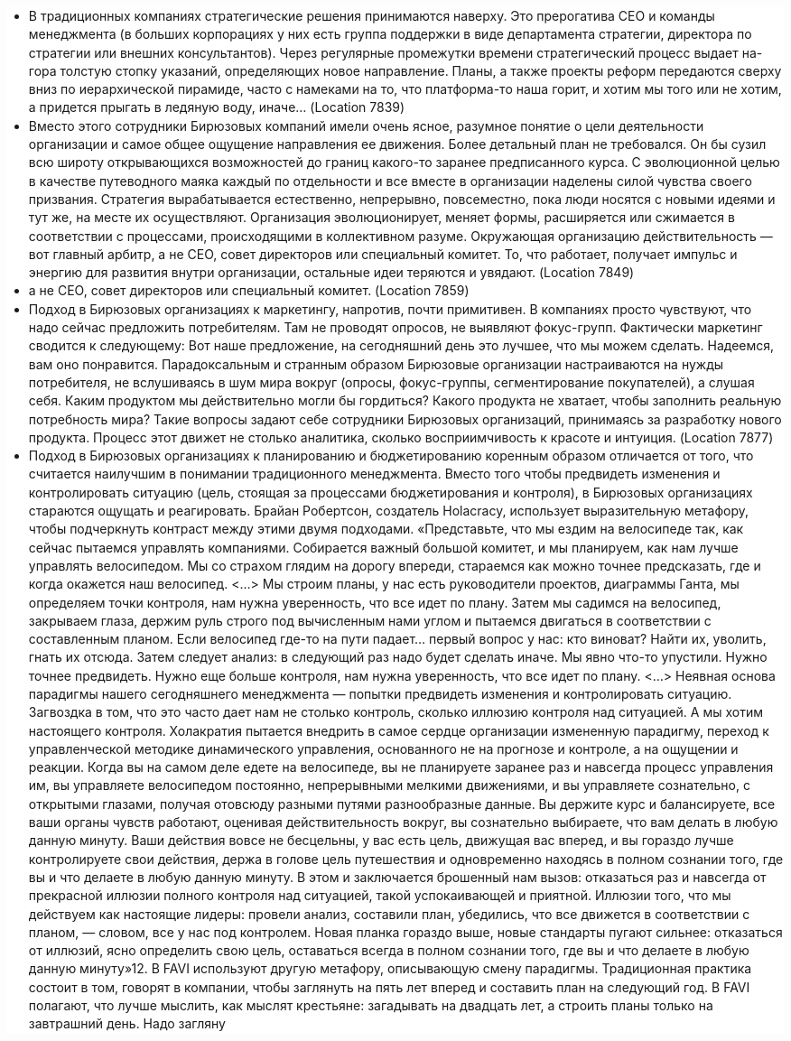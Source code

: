 - В традиционных компаниях стратегические решения принимаются наверху. Это прерогатива CEO и команды менеджмента (в больших корпорациях у них есть группа поддержки в виде департамента стратегии, директора по стратегии или внешних консультантов). Через регулярные промежутки времени стратегический процесс выдает на-гора толстую стопку указаний, определяющих новое направление. Планы, а также проекты реформ передаются сверху вниз по иерархической пирамиде, часто с намеками на то, что платформа-то наша горит, и хотим мы того или не хотим, а придется прыгать в ледяную воду, иначе… (Location 7839)
- Вместо этого сотрудники Бирюзовых компаний имели очень ясное, разумное понятие о цели деятельности организации и самое общее ощущение направления ее движения. Более детальный план не требовался. Он бы сузил всю широту открывающихся возможностей до границ какого-то заранее предписанного курса. С эволюционной целью в качестве путеводного маяка каждый по отдельности и все вместе в организации наделены силой чувства своего призвания. Стратегия вырабатывается естественно, непрерывно, повсеместно, пока люди носятся с новыми идеями и тут же, на месте их осуществляют. Организация эволюционирует, меняет формы, расширяется или сжимается в соответствии с процессами, происходящими в коллективном разуме. Окружающая организацию действительность — вот главный арбитр, а не CEO, совет директоров или специальный комитет. То, что работает, получает импульс и энергию для развития внутри организации, остальные идеи теряются и увядают. (Location 7849)
- а не CEO, совет директоров или специальный комитет. (Location 7859)
- Подход в Бирюзовых организациях к маркетингу, напротив, почти примитивен. В компаниях просто чувствуют, что надо сейчас предложить потребителям. Там не проводят опросов, не выявляют фокус-групп. Фактически маркетинг сводится к следующему: Вот наше предложение, на сегодняшний день это лучшее, что мы можем сделать. Надеемся, вам оно понравится. Парадоксальным и странным образом Бирюзовые организации настраиваются на нужды потребителя, не вслушиваясь в шум мира вокруг (опросы, фокус-группы, сегментирование покупателей), а слушая себя. Каким продуктом мы действительно могли бы гордиться? Какого продукта не хватает, чтобы заполнить реальную потребность мира? Такие вопросы задают себе сотрудники Бирюзовых организаций, принимаясь за разработку нового продукта. Процесс этот движет не столько аналитика, сколько восприимчивость к красоте и интуиция. (Location 7877)
- Подход в Бирюзовых организациях к планированию и бюджетированию коренным образом отличается от того, что считается наилучшим в понимании традиционного менеджмента. Вместо того чтобы предвидеть изменения и контролировать ситуацию (цель, стоящая за процессами бюджетирования и контроля), в Бирюзовых организациях стараются ощущать и реагировать. Брайан Робертсон, создатель Holacracy, использует выразительную метафору, чтобы подчеркнуть контраст между этими двумя подходами. «Представьте, что мы ездим на велосипеде так, как сейчас пытаемся управлять компаниями. Собирается важный большой комитет, и мы планируем, как нам лучше управлять велосипедом. Мы со страхом глядим на дорогу впереди, стараемся как можно точнее предсказать, где и когда окажется наш велосипед. <…> Мы строим планы, у нас есть руководители проектов, диаграммы Ганта, мы определяем точки контроля, нам нужна уверенность, что все идет по плану. Затем мы садимся на велосипед, закрываем глаза, держим руль строго под вычисленным нами углом и пытаемся двигаться в соответствии с составленным планом. Если велосипед где-то на пути падает… первый вопрос у нас: кто виноват? Найти их, уволить, гнать их отсюда. Затем следует анализ: в следующий раз надо будет сделать иначе. Мы явно что-то упустили. Нужно точнее предвидеть. Нужно еще больше контроля, нам нужна уверенность, что все идет по плану. <…> Неявная основа парадигмы нашего сегодняшнего менеджмента — попытки предвидеть изменения и контролировать ситуацию. Загвоздка в том, что это часто дает нам не столько контроль, сколько иллюзию контроля над ситуацией. А мы хотим настоящего контроля. Холакратия пытается внедрить в самое сердце организации измененную парадигму, переход к управленческой методике динамического управления, основанного не на прогнозе и контроле, а на ощущении и реакции. Когда вы на самом деле едете на велосипеде, вы не планируете заранее раз и навсегда процесс управления им, вы управляете велосипедом постоянно, непрерывными мелкими движениями, и вы управляете сознательно, с открытыми глазами, получая отовсюду разными путями разнообразные данные. Вы держите курс и балансируете, все ваши органы чувств работают, оценивая действительность вокруг, вы сознательно выбираете, что вам делать в любую данную минуту. Ваши действия вовсе не бесцельны, у вас есть цель, движущая вас вперед, и вы гораздо лучше контролируете свои действия, держа в голове цель путешествия и одновременно находясь в полном сознании того, где вы и что делаете в любую данную минуту. В этом и заключается брошенный нам вызов: отказаться раз и навсегда от прекрасной иллюзии полного контроля над ситуацией, такой успокаивающей и приятной. Иллюзии того, что мы действуем как настоящие лидеры: провели анализ, составили план, убедились, что все движется в соответствии с планом, — словом, все у нас под контролем. Новая планка гораздо выше, новые стандарты пугают сильнее: отказаться от иллюзий, ясно определить свою цель, оставаться всегда в полном сознании того, где вы и что делаете в любую данную минуту»12. В FAVI используют другую метафору, описывающую смену парадигмы. Традиционная практика состоит в том, говорят в компании, чтобы заглянуть на пять лет вперед и составить план на следующий год. В FAVI полагают, что лучше мыслить, как мыслят крестьяне: загадывать на двадцать лет, а строить планы только на завтрашний день. Надо загляну